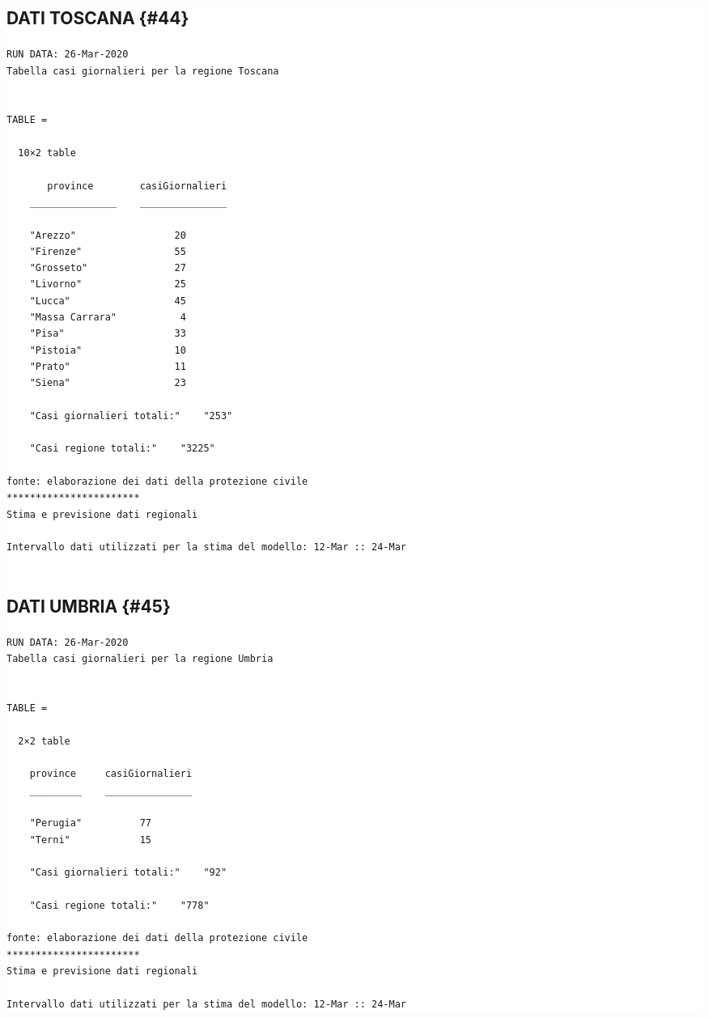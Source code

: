 DATI TOSCANA {#44}
------------

``` {.codeoutput}
RUN DATA: 26-Mar-2020
Tabella casi giornalieri per la regione Toscana
 

TABLE =

  10×2 table

       province        casiGiornalieri
    _______________    _______________

    "Arezzo"                 20       
    "Firenze"                55       
    "Grosseto"               27       
    "Livorno"                25       
    "Lucca"                  45       
    "Massa Carrara"           4       
    "Pisa"                   33       
    "Pistoia"                10       
    "Prato"                  11       
    "Siena"                  23       

    "Casi giornalieri totali:"    "253"

    "Casi regione totali:"    "3225"

fonte: elaborazione dei dati della protezione civile
***********************
Stima e previsione dati regionali
 
Intervallo dati utilizzati per la stima del modello: 12-Mar :: 24-Mar
 
```

DATI UMBRIA {#45}
-----------

``` {.codeoutput}
RUN DATA: 26-Mar-2020
Tabella casi giornalieri per la regione Umbria
 

TABLE =

  2×2 table

    province     casiGiornalieri
    _________    _______________

    "Perugia"          77       
    "Terni"            15       

    "Casi giornalieri totali:"    "92"

    "Casi regione totali:"    "778"

fonte: elaborazione dei dati della protezione civile
***********************
Stima e previsione dati regionali
 
Intervallo dati utilizzati per la stima del modello: 12-Mar :: 24-Mar
```